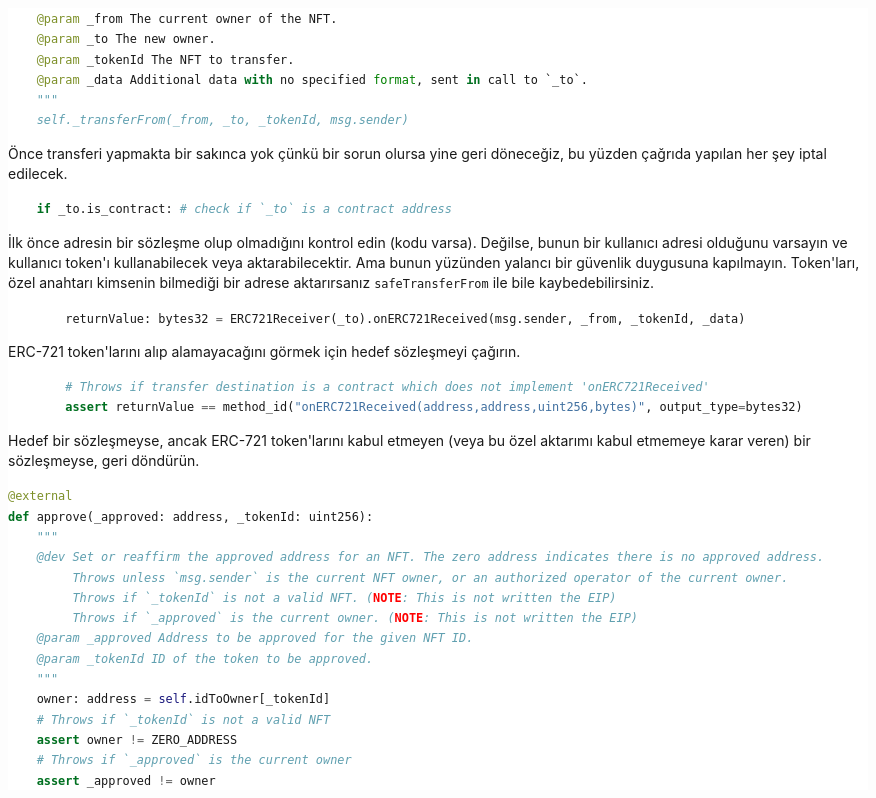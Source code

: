 ```python
    @param _from The current owner of the NFT.
    @param _to The new owner.
    @param _tokenId The NFT to transfer.
    @param _data Additional data with no specified format, sent in call to `_to`.
    """
    self._transferFrom(_from, _to, _tokenId, msg.sender)
```

Önce transferi yapmakta bir sakınca yok çünkü bir sorun olursa yine geri döneceğiz, bu yüzden çağrıda yapılan her şey iptal edilecek.

```python
    if _to.is_contract: # check if `_to` is a contract address
```

İlk önce adresin bir sözleşme olup olmadığını kontrol edin (kodu varsa). Değilse, bunun bir kullanıcı adresi olduğunu varsayın ve kullanıcı token'ı kullanabilecek veya aktarabilecektir. Ama bunun yüzünden yalancı bir güvenlik duygusuna kapılmayın. Token'ları, özel anahtarı kimsenin bilmediği bir adrese aktarırsanız `safeTransferFrom` ile bile kaybedebilirsiniz.

```python
        returnValue: bytes32 = ERC721Receiver(_to).onERC721Received(msg.sender, _from, _tokenId, _data)
```

ERC-721 token'larını alıp alamayacağını görmek için hedef sözleşmeyi çağırın.

```python
        # Throws if transfer destination is a contract which does not implement 'onERC721Received'
        assert returnValue == method_id("onERC721Received(address,address,uint256,bytes)", output_type=bytes32)
```

Hedef bir sözleşmeyse, ancak ERC-721 token'larını kabul etmeyen (veya bu özel aktarımı kabul etmemeye karar veren) bir sözleşmeyse, geri döndürün.

```python
@external
def approve(_approved: address, _tokenId: uint256):
    """
    @dev Set or reaffirm the approved address for an NFT. The zero address indicates there is no approved address.
         Throws unless `msg.sender` is the current NFT owner, or an authorized operator of the current owner.
         Throws if `_tokenId` is not a valid NFT. (NOTE: This is not written the EIP)
         Throws if `_approved` is the current owner. (NOTE: This is not written the EIP)
    @param _approved Address to be approved for the given NFT ID.
    @param _tokenId ID of the token to be approved.
    """
    owner: address = self.idToOwner[_tokenId]
    # Throws if `_tokenId` is not a valid NFT
    assert owner != ZERO_ADDRESS
    # Throws if `_approved` is the current owner
    assert _approved != owner
```
